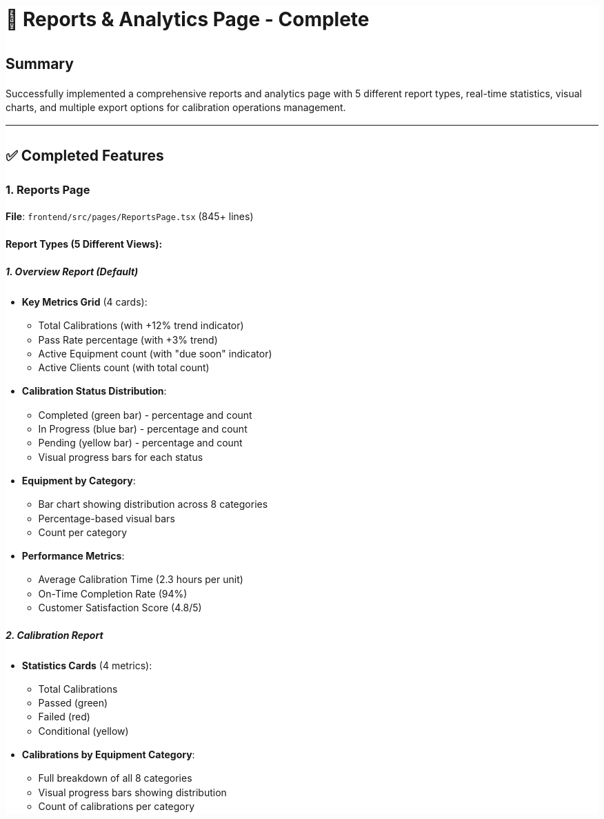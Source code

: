 # 🎉 Reports & Analytics Page - Complete

## Summary
Successfully implemented a comprehensive reports and analytics page with 5 different report types, real-time statistics, visual charts, and multiple export options for calibration operations management.

---

## ✅ Completed Features

### 1. Reports Page
**File**: `frontend/src/pages/ReportsPage.tsx` (845+ lines)

#### Report Types (5 Different Views):

##### 1. **Overview Report** (Default)
- **Key Metrics Grid** (4 cards):
  - Total Calibrations (with +12% trend indicator)
  - Pass Rate percentage (with +3% trend)
  - Active Equipment count (with "due soon" indicator)
  - Active Clients count (with total count)

- **Calibration Status Distribution**:
  - Completed (green bar) - percentage and count
  - In Progress (blue bar) - percentage and count
  - Pending (yellow bar) - percentage and count
  - Visual progress bars for each status

- **Equipment by Category**:
  - Bar chart showing distribution across 8 categories
  - Percentage-based visual bars
  - Count per category

- **Performance Metrics**:
  - Average Calibration Time (2.3 hours per unit)
  - On-Time Completion Rate (94%)
  - Customer Satisfaction Score (4.8/5)

##### 2. **Calibration Report**
- **Statistics Cards** (4 metrics):
  - Total Calibrations
  - Passed (green)
  - Failed (red)
  - Conditional (yellow)

- **Calibrations by Equipment Category**:
  - Full breakdown of all 8 categories
  - Visual progress bars showing distribution
  - Count of calibrations per category
